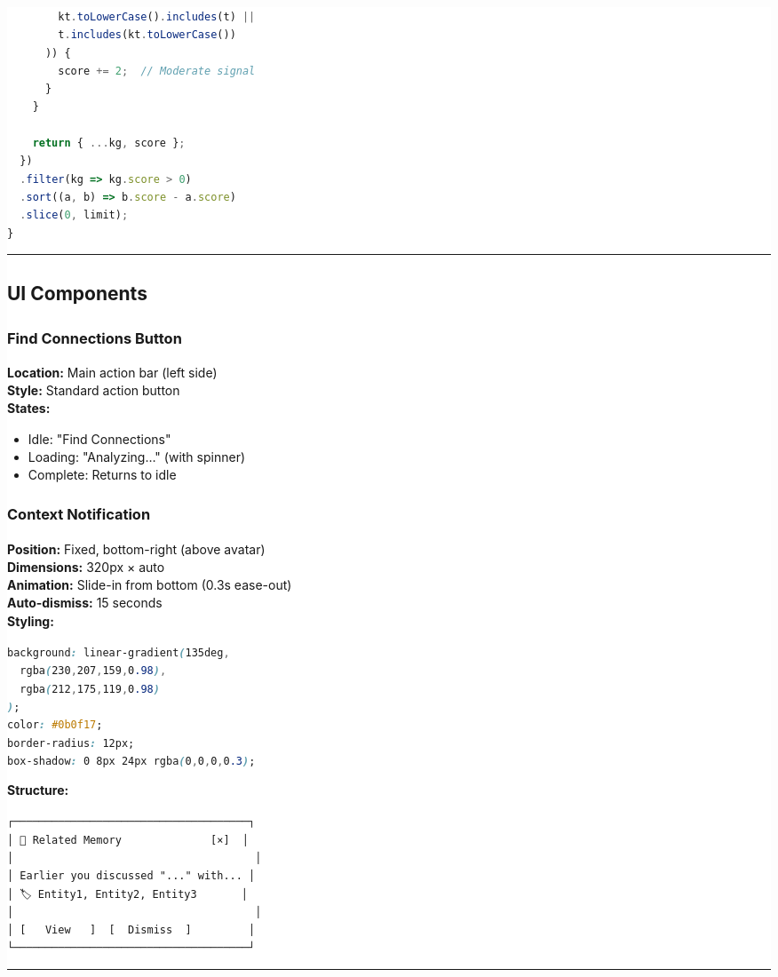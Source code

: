 ```javascript
        kt.toLowerCase().includes(t) || 
        t.includes(kt.toLowerCase())
      )) {
        score += 2;  // Moderate signal
      }
    }
    
    return { ...kg, score };
  })
  .filter(kg => kg.score > 0)
  .sort((a, b) => b.score - a.score)
  .slice(0, limit);
}
```

---

## UI Components

### Find Connections Button

**Location:** Main action bar (left side)  
**Style:** Standard action button  
**States:**
- Idle: "Find Connections"
- Loading: "Analyzing…" (with spinner)
- Complete: Returns to idle

### Context Notification

**Position:** Fixed, bottom-right (above avatar)  
**Dimensions:** 320px × auto  
**Animation:** Slide-in from bottom (0.3s ease-out)  
**Auto-dismiss:** 15 seconds  
**Styling:**
```css
background: linear-gradient(135deg, 
  rgba(230,207,159,0.98), 
  rgba(212,175,119,0.98)
);
color: #0b0f17;
border-radius: 12px;
box-shadow: 0 8px 24px rgba(0,0,0,0.3);
```

**Structure:**
```
┌─────────────────────────────────────┐
│ 🧠 Related Memory              [×]  │
│                                      │
│ Earlier you discussed "..." with... │
│ 🏷️ Entity1, Entity2, Entity3       │
│                                      │
│ [   View   ]  [  Dismiss  ]         │
└─────────────────────────────────────┘
```

---